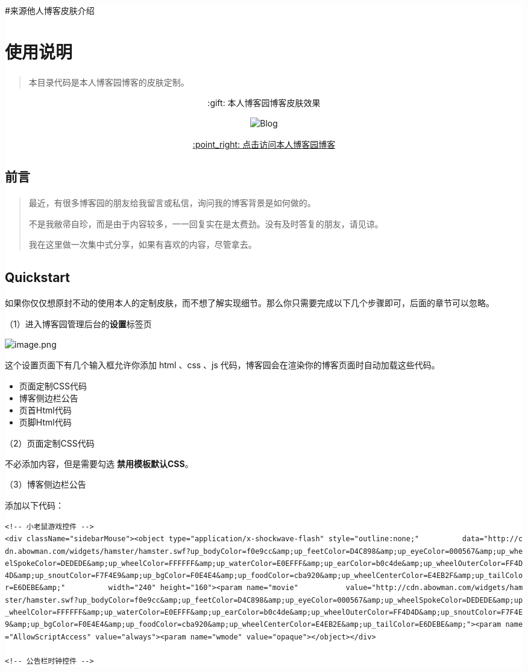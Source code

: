 #来源他人博客皮肤介绍
# 使用说明

> 本目录代码是本人博客园博客的皮肤定制。

<p align="center">
  :gift: 本人博客园博客皮肤效果
</p>

<p align="center">
  <img src="http://upload-images.jianshu.io/upload_images/3101171-b0a5f1f0cca89551.png?imageMogr2/auto-orient/strip%7CimageView2/2/w/1240" alt="Blog" width="640">
</p>

<p align="center">
  <a href="http://www.cnblogs.com/jingmoxukong/p/7826982.html" target="_blank">:point_right: 点击访问本人博客园博客</a>
</p>

## 前言

> 最近，有很多博客园的朋友给我留言或私信，询问我的博客背景是如何做的。
>
> 不是我敝帚自珍，而是由于内容较多，一一回复实在是太费劲。没有及时答复的朋友，请见谅。
>
> 我在这里做一次集中式分享，如果有喜欢的内容，尽管拿去。
>

## Quickstart

如果你仅仅想原封不动的使用本人的定制皮肤，而不想了解实现细节。那么你只需要完成以下几个步骤即可，后面的章节可以忽略。

（1）进入博客园管理后台的**设置**标签页

![image.png](http://upload-images.jianshu.io/upload_images/3101171-93217533f79d50a0.png?imageMogr2/auto-orient/strip%7CimageView2/2/w/1240)

这个设置页面下有几个输入框允许你添加 html 、css 、js 代码，博客园会在渲染你的博客页面时自动加载这些代码。

- 页面定制CSS代码
- 博客侧边栏公告
- 页首Html代码
- 页脚Html代码

（2）页面定制CSS代码

不必添加内容，但是需要勾选 **禁用模板默认CSS**。

（3）博客侧边栏公告

添加以下代码：

```
<!-- 小老鼠游戏控件 -->
<div className="sidebarMouse"><object type="application/x-shockwave-flash" style="outline:none;"          data="http://cdn.abowman.com/widgets/hamster/hamster.swf?up_bodyColor=f0e9cc&amp;up_feetColor=D4C898&amp;up_eyeColor=000567&amp;up_wheelSpokeColor=DEDEDE&amp;up_wheelColor=FFFFFF&amp;up_waterColor=E0EFFF&amp;up_earColor=b0c4de&amp;up_wheelOuterColor=FF4D4D&amp;up_snoutColor=F7F4E9&amp;up_bgColor=F0E4E4&amp;up_foodColor=cba920&amp;up_wheelCenterColor=E4EB2F&amp;up_tailColor=E6DEBE&amp;"          width="240" height="160"><param name="movie"           value="http://cdn.abowman.com/widgets/hamster/hamster.swf?up_bodyColor=f0e9cc&amp;up_feetColor=D4C898&amp;up_eyeColor=000567&amp;up_wheelSpokeColor=DEDEDE&amp;up_wheelColor=FFFFFF&amp;up_waterColor=E0EFFF&amp;up_earColor=b0c4de&amp;up_wheelOuterColor=FF4D4D&amp;up_snoutColor=F7F4E9&amp;up_bgColor=F0E4E4&amp;up_foodColor=cba920&amp;up_wheelCenterColor=E4EB2E&amp;up_tailColor=E6DEBE&amp;"><param name="AllowScriptAccess" value="always"><param name="wmode" value="opaque"></object></div>

<!-- 公告栏时钟控件 -->
```